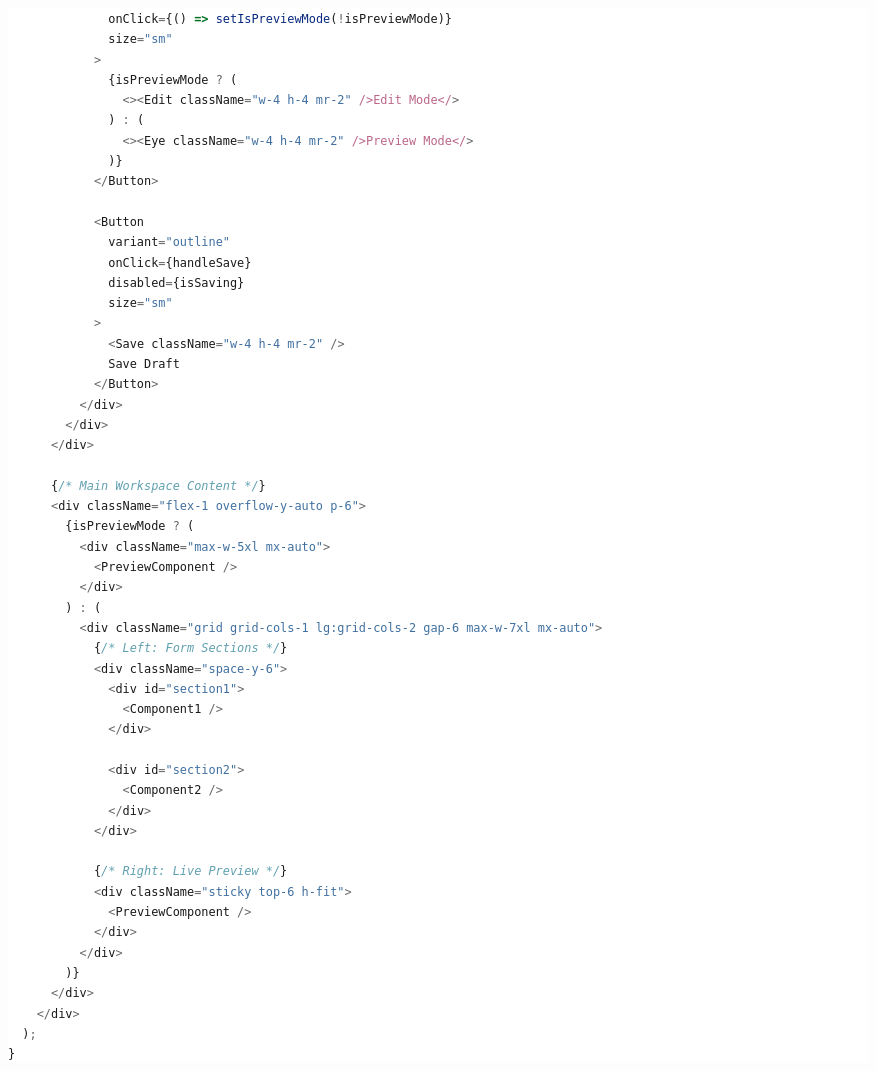 ```typescript
              onClick={() => setIsPreviewMode(!isPreviewMode)}
              size="sm"
            >
              {isPreviewMode ? (
                <><Edit className="w-4 h-4 mr-2" />Edit Mode</>
              ) : (
                <><Eye className="w-4 h-4 mr-2" />Preview Mode</>
              )}
            </Button>
            
            <Button
              variant="outline"
              onClick={handleSave}
              disabled={isSaving}
              size="sm"
            >
              <Save className="w-4 h-4 mr-2" />
              Save Draft
            </Button>
          </div>
        </div>
      </div>
      
      {/* Main Workspace Content */}
      <div className="flex-1 overflow-y-auto p-6">
        {isPreviewMode ? (
          <div className="max-w-5xl mx-auto">
            <PreviewComponent />
          </div>
        ) : (
          <div className="grid grid-cols-1 lg:grid-cols-2 gap-6 max-w-7xl mx-auto">
            {/* Left: Form Sections */}
            <div className="space-y-6">
              <div id="section1">
                <Component1 />
              </div>
              
              <div id="section2">
                <Component2 />
              </div>
            </div>
            
            {/* Right: Live Preview */}
            <div className="sticky top-6 h-fit">
              <PreviewComponent />
            </div>
          </div>
        )}
      </div>
    </div>
  );
}
```
